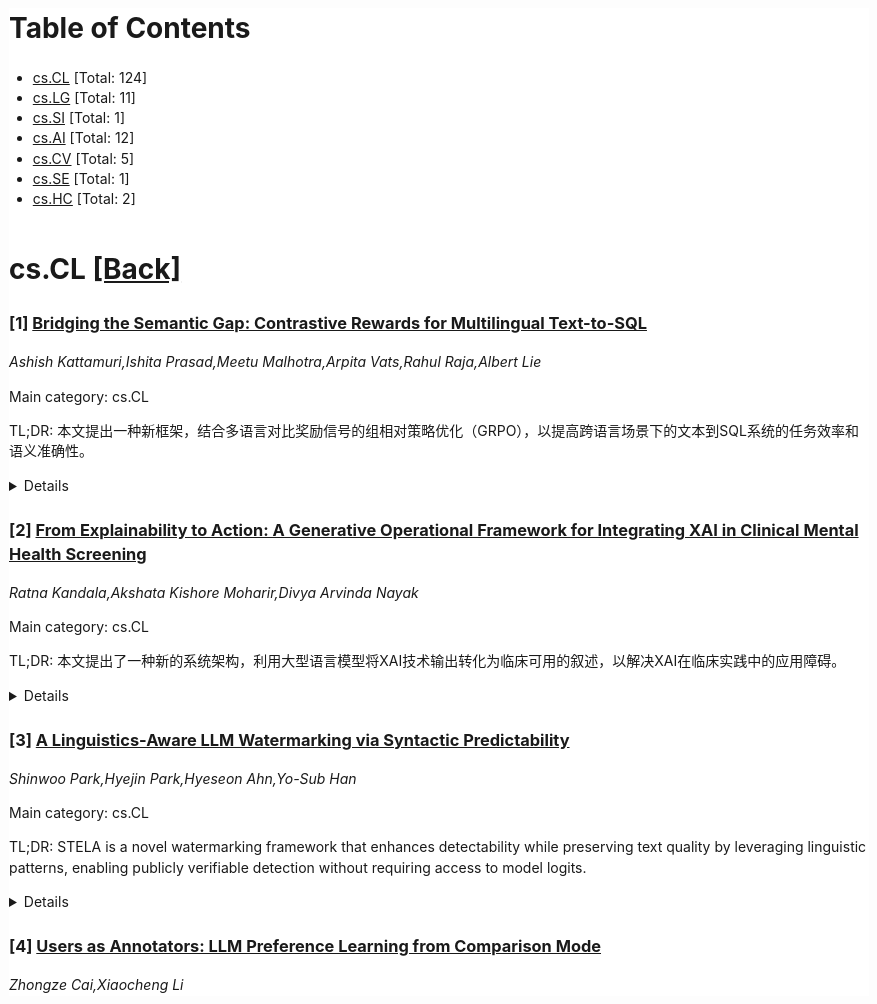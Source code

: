 <div id=toc></div>

# Table of Contents

- [cs.CL](#cs.CL) [Total: 124]
- [cs.LG](#cs.LG) [Total: 11]
- [cs.SI](#cs.SI) [Total: 1]
- [cs.AI](#cs.AI) [Total: 12]
- [cs.CV](#cs.CV) [Total: 5]
- [cs.SE](#cs.SE) [Total: 1]
- [cs.HC](#cs.HC) [Total: 2]


<div id='cs.CL'></div>

# cs.CL [[Back]](#toc)

### [1] [Bridging the Semantic Gap: Contrastive Rewards for Multilingual Text-to-SQL](https://arxiv.org/abs/2510.13827)
*Ashish Kattamuri,Ishita Prasad,Meetu Malhotra,Arpita Vats,Rahul Raja,Albert Lie*

Main category: cs.CL

TL;DR: 本文提出一种新框架，结合多语言对比奖励信号的组相对策略优化（GRPO），以提高跨语言场景下的文本到SQL系统的任务效率和语义准确性。


<details><summary>Details</summary></details>


### [2] [From Explainability to Action: A Generative Operational Framework for Integrating XAI in Clinical Mental Health Screening](https://arxiv.org/abs/2510.13828)
*Ratna Kandala,Akshata Kishore Moharir,Divya Arvinda Nayak*

Main category: cs.CL

TL;DR: 本文提出了一种新的系统架构，利用大型语言模型将XAI技术输出转化为临床可用的叙述，以解决XAI在临床实践中的应用障碍。


<details><summary>Details</summary></details>


### [3] [A Linguistics-Aware LLM Watermarking via Syntactic Predictability](https://arxiv.org/abs/2510.13829)
*Shinwoo Park,Hyejin Park,Hyeseon Ahn,Yo-Sub Han*

Main category: cs.CL

TL;DR: STELA is a novel watermarking framework that enhances detectability while preserving text quality by leveraging linguistic patterns, enabling publicly verifiable detection without requiring access to model logits.


<details><summary>Details</summary></details>


### [4] [Users as Annotators: LLM Preference Learning from Comparison Mode](https://arxiv.org/abs/2510.13830)
*Zhongze Cai,Xiaocheng Li*
